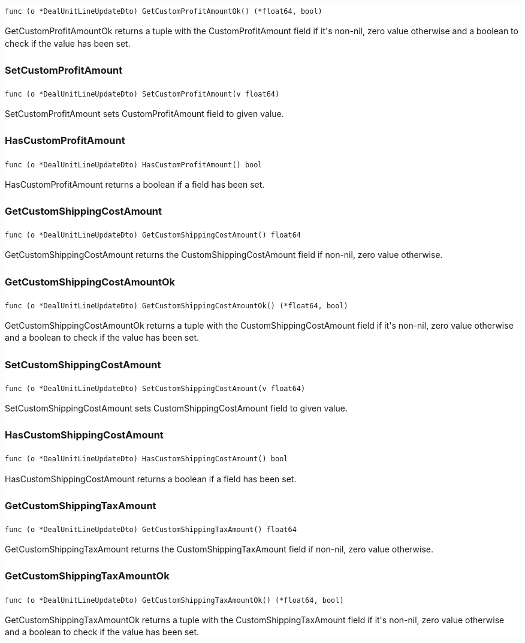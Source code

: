 `func (o *DealUnitLineUpdateDto) GetCustomProfitAmountOk() (*float64, bool)`

GetCustomProfitAmountOk returns a tuple with the CustomProfitAmount field if it's non-nil, zero value otherwise
and a boolean to check if the value has been set.

### SetCustomProfitAmount

`func (o *DealUnitLineUpdateDto) SetCustomProfitAmount(v float64)`

SetCustomProfitAmount sets CustomProfitAmount field to given value.

### HasCustomProfitAmount

`func (o *DealUnitLineUpdateDto) HasCustomProfitAmount() bool`

HasCustomProfitAmount returns a boolean if a field has been set.

### GetCustomShippingCostAmount

`func (o *DealUnitLineUpdateDto) GetCustomShippingCostAmount() float64`

GetCustomShippingCostAmount returns the CustomShippingCostAmount field if non-nil, zero value otherwise.

### GetCustomShippingCostAmountOk

`func (o *DealUnitLineUpdateDto) GetCustomShippingCostAmountOk() (*float64, bool)`

GetCustomShippingCostAmountOk returns a tuple with the CustomShippingCostAmount field if it's non-nil, zero value otherwise
and a boolean to check if the value has been set.

### SetCustomShippingCostAmount

`func (o *DealUnitLineUpdateDto) SetCustomShippingCostAmount(v float64)`

SetCustomShippingCostAmount sets CustomShippingCostAmount field to given value.

### HasCustomShippingCostAmount

`func (o *DealUnitLineUpdateDto) HasCustomShippingCostAmount() bool`

HasCustomShippingCostAmount returns a boolean if a field has been set.

### GetCustomShippingTaxAmount

`func (o *DealUnitLineUpdateDto) GetCustomShippingTaxAmount() float64`

GetCustomShippingTaxAmount returns the CustomShippingTaxAmount field if non-nil, zero value otherwise.

### GetCustomShippingTaxAmountOk

`func (o *DealUnitLineUpdateDto) GetCustomShippingTaxAmountOk() (*float64, bool)`

GetCustomShippingTaxAmountOk returns a tuple with the CustomShippingTaxAmount field if it's non-nil, zero value otherwise
and a boolean to check if the value has been set.
